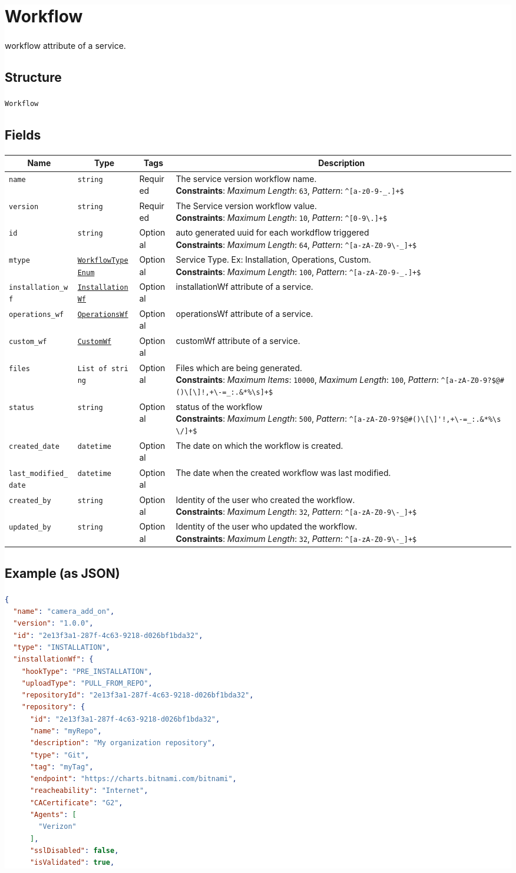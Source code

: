 
# Workflow

workflow attribute of a service.

## Structure

`Workflow`

## Fields

| Name | Type | Tags | Description |
|  --- | --- | --- | --- |
| `name` | `string` | Required | The service version workflow name.<br>**Constraints**: *Maximum Length*: `63`, *Pattern*: `^[a-z0-9-_.]+$` |
| `version` | `string` | Required | The Service version workflow value.<br>**Constraints**: *Maximum Length*: `10`, *Pattern*: `^[0-9\.]+$` |
| `id` | `string` | Optional | auto generated uuid for each workdflow triggered<br>**Constraints**: *Maximum Length*: `64`, *Pattern*: `^[a-zA-Z0-9\-_]+$` |
| `mtype` | [`WorkflowTypeEnum`](../../doc/models/workflow-type-enum.md) | Optional | Service Type. Ex: Installation, Operations, Custom.<br>**Constraints**: *Maximum Length*: `100`, *Pattern*: `^[a-zA-Z0-9-_.]+$` |
| `installation_wf` | [`InstallationWf`](../../doc/models/installation-wf.md) | Optional | installationWf attribute of a service. |
| `operations_wf` | [`OperationsWf`](../../doc/models/operations-wf.md) | Optional | operationsWf attribute of a service. |
| `custom_wf` | [`CustomWf`](../../doc/models/custom-wf.md) | Optional | customWf attribute of a service. |
| `files` | `List of string` | Optional | Files which are being generated.<br>**Constraints**: *Maximum Items*: `10000`, *Maximum Length*: `100`, *Pattern*: `^[a-zA-Z0-9?$@#()\[\]!,+\-=_:.&*%\s]+$` |
| `status` | `string` | Optional | status of the workflow<br>**Constraints**: *Maximum Length*: `500`, *Pattern*: `^[a-zA-Z0-9?$@#()\[\]'!,+\-=_:.&*%\s\/]+$` |
| `created_date` | `datetime` | Optional | The date on which the workflow is created. |
| `last_modified_date` | `datetime` | Optional | The date when the created workflow was last modified. |
| `created_by` | `string` | Optional | Identity of the user who created the workflow.<br>**Constraints**: *Maximum Length*: `32`, *Pattern*: `^[a-zA-Z0-9\-_]+$` |
| `updated_by` | `string` | Optional | Identity of the user who updated the workflow.<br>**Constraints**: *Maximum Length*: `32`, *Pattern*: `^[a-zA-Z0-9\-_]+$` |

## Example (as JSON)

```json
{
  "name": "camera_add_on",
  "version": "1.0.0",
  "id": "2e13f3a1-287f-4c63-9218-d026bf1bda32",
  "type": "INSTALLATION",
  "installationWf": {
    "hookType": "PRE_INSTALLATION",
    "uploadType": "PULL_FROM_REPO",
    "repositoryId": "2e13f3a1-287f-4c63-9218-d026bf1bda32",
    "repository": {
      "id": "2e13f3a1-287f-4c63-9218-d026bf1bda32",
      "name": "myRepo",
      "description": "My organization repository",
      "type": "Git",
      "tag": "myTag",
      "endpoint": "https://charts.bitnami.com/bitnami",
      "reacheability": "Internet",
      "CACertificate": "G2",
      "Agents": [
        "Verizon"
      ],
      "sslDisabled": false,
      "isValidated": true,
```